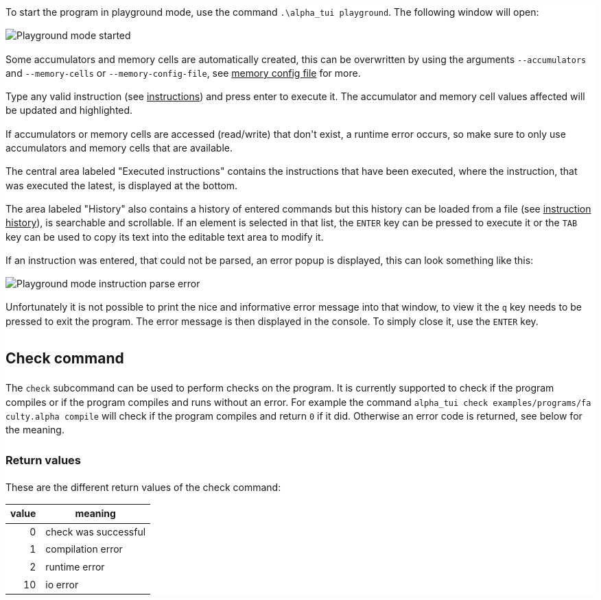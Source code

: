 To start the program in playground mode, use the command `.\alpha_tui playground`. The following window will open:

![Playground mode started](../media/gui_playground_mode_opened.png)

Some accumulators and memory cells are automatically created, this can be overwritten by using the arguments `--accumulators` and `--memory-cells` or `--memory-config-file`, see [memory config file](cli.md#memory-config-file) for more.

Type any valid instruction (see [instructions](instructions.md)) and press enter to execute it. The accumulator and memory cell values affected will be updated and highlighted.

If accumulators or memory cells are accessed (read/write) that don't exist, a runtime error occurs, so make sure to only use accumulators and memory cells that are available.

The central area labeled "Executed instructions" contains the instructions that have been executed, where the instruction, that was executed the latest, is displayed at the bottom.

The area labeled "History" also contains a history of entered commands but this history can be loaded from a file (see [instruction history](cli.md#instruction-history)), is searchable and scrollable. If an element is selected in that list, the `ENTER` key can be pressed to execute it or the `TAB` key can be used to copy its text into the editable text area to modify it.

If an instruction was entered, that could not be parsed, an error popup is displayed, this can look something like this:

![Playground mode instruction parse error](../media/gui_playground_mode_instruction_parse_error.png)

Unfortunately it is not possible to print the nice and informative error message into that window, to view it the `q` key needs to be pressed to exit the program. The error message is then displayed in the console. To simply close it, use the `ENTER` key.

## Check command

The `check` subcommand can be used to perform checks on the program. It is currently supported to check if the program compiles or if the program compiles and runs without an error. For example the command `alpha_tui check examples/programs/faculty.alpha compile` will check if the program compiles and return `0` if it did. Otherwise an error code is returned, see below for the meaning.

### Return values

These are the different return values of the check command:

| value | meaning |
| -: | - |
| 0 | check was successful |
| 1 | compilation error |
| 2 | runtime error |
| 10 | io error |

